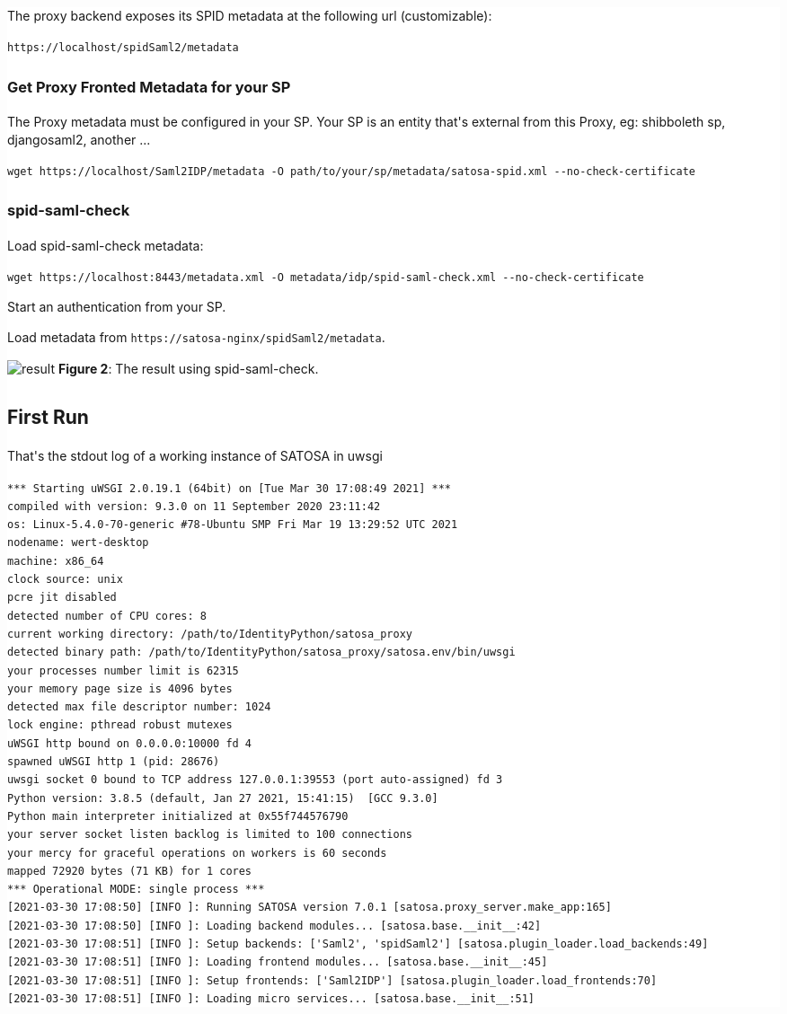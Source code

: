 The proxy backend exposes its SPID metadata at the following url (customizable):

```
https://localhost/spidSaml2/metadata
```

### Get Proxy Fronted Metadata for your SP

The Proxy metadata must be configured in your SP. Your SP is an entity that's external from this Proxy, eg: shibboleth sp, djangosaml2, another ...

```
wget https://localhost/Saml2IDP/metadata -O path/to/your/sp/metadata/satosa-spid.xml --no-check-certificate
```

### spid-saml-check

Load spid-saml-check metadata:

````
wget https://localhost:8443/metadata.xml -O metadata/idp/spid-saml-check.xml --no-check-certificate
````

Start an authentication from your SP.

Load metadata from `https://satosa-nginx/spidSaml2/metadata`.

![result](gallery/screen.gif)
**Figure 2**: The result using spid-saml-check.

## First Run

That's the stdout log of a working instance of SATOSA in uwsgi

```
*** Starting uWSGI 2.0.19.1 (64bit) on [Tue Mar 30 17:08:49 2021] ***
compiled with version: 9.3.0 on 11 September 2020 23:11:42
os: Linux-5.4.0-70-generic #78-Ubuntu SMP Fri Mar 19 13:29:52 UTC 2021
nodename: wert-desktop
machine: x86_64
clock source: unix
pcre jit disabled
detected number of CPU cores: 8
current working directory: /path/to/IdentityPython/satosa_proxy
detected binary path: /path/to/IdentityPython/satosa_proxy/satosa.env/bin/uwsgi
your processes number limit is 62315
your memory page size is 4096 bytes
detected max file descriptor number: 1024
lock engine: pthread robust mutexes
uWSGI http bound on 0.0.0.0:10000 fd 4
spawned uWSGI http 1 (pid: 28676)
uwsgi socket 0 bound to TCP address 127.0.0.1:39553 (port auto-assigned) fd 3
Python version: 3.8.5 (default, Jan 27 2021, 15:41:15)  [GCC 9.3.0]
Python main interpreter initialized at 0x55f744576790
your server socket listen backlog is limited to 100 connections
your mercy for graceful operations on workers is 60 seconds
mapped 72920 bytes (71 KB) for 1 cores
*** Operational MODE: single process ***
[2021-03-30 17:08:50] [INFO ]: Running SATOSA version 7.0.1 [satosa.proxy_server.make_app:165]
[2021-03-30 17:08:50] [INFO ]: Loading backend modules... [satosa.base.__init__:42]
[2021-03-30 17:08:51] [INFO ]: Setup backends: ['Saml2', 'spidSaml2'] [satosa.plugin_loader.load_backends:49]
[2021-03-30 17:08:51] [INFO ]: Loading frontend modules... [satosa.base.__init__:45]
[2021-03-30 17:08:51] [INFO ]: Setup frontends: ['Saml2IDP'] [satosa.plugin_loader.load_frontends:70]
[2021-03-30 17:08:51] [INFO ]: Loading micro services... [satosa.base.__init__:51]
```